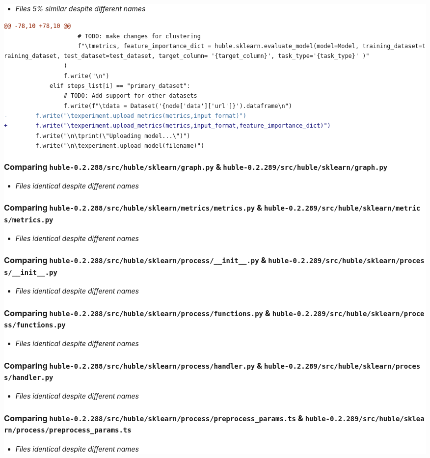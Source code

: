  * *Files 5% similar despite different names*

```diff
@@ -78,10 +78,10 @@
                     # TODO: make changes for clustering
                     f"\tmetrics, feature_importance_dict = huble.sklearn.evaluate_model(model=Model, training_dataset=training_dataset, test_dataset=test_dataset, target_column= '{target_column}', task_type='{task_type}' )"
                 )
                 f.write("\n")
             elif steps_list[i] == "primary_dataset":
                 # TODO: Add support for other datasets
                 f.write(f"\tdata = Dataset('{node['data']['url']}').dataframe\n")
-        f.write("\texperiment.upload_metrics(metrics,input_format)")
+        f.write("\texperiment.upload_metrics(metrics,input_format,feature_importance_dict)")
         f.write("\n\tprint(\"Uploading model...\")")
         f.write("\n\texperiment.upload_model(filename)")
```

### Comparing `huble-0.2.288/src/huble/sklearn/graph.py` & `huble-0.2.289/src/huble/sklearn/graph.py`

 * *Files identical despite different names*

### Comparing `huble-0.2.288/src/huble/sklearn/metrics/metrics.py` & `huble-0.2.289/src/huble/sklearn/metrics/metrics.py`

 * *Files identical despite different names*

### Comparing `huble-0.2.288/src/huble/sklearn/process/__init__.py` & `huble-0.2.289/src/huble/sklearn/process/__init__.py`

 * *Files identical despite different names*

### Comparing `huble-0.2.288/src/huble/sklearn/process/functions.py` & `huble-0.2.289/src/huble/sklearn/process/functions.py`

 * *Files identical despite different names*

### Comparing `huble-0.2.288/src/huble/sklearn/process/handler.py` & `huble-0.2.289/src/huble/sklearn/process/handler.py`

 * *Files identical despite different names*

### Comparing `huble-0.2.288/src/huble/sklearn/process/preprocess_params.ts` & `huble-0.2.289/src/huble/sklearn/process/preprocess_params.ts`

 * *Files identical despite different names*
